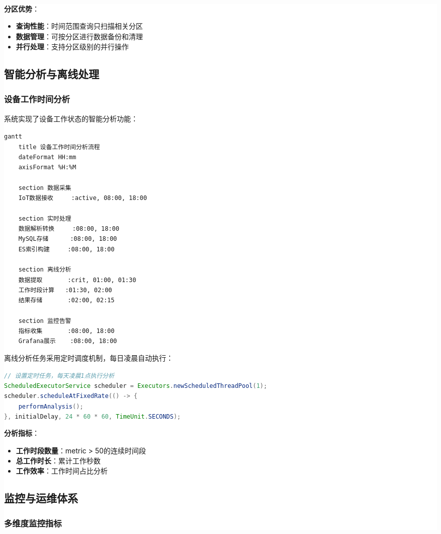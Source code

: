 **分区优势**：
- **查询性能**：时间范围查询只扫描相关分区
- **数据管理**：可按分区进行数据备份和清理
- **并行处理**：支持分区级别的并行操作

## 智能分析与离线处理

### 设备工作时间分析

系统实现了设备工作状态的智能分析功能：

```mermaid
gantt
    title 设备工作时间分析流程
    dateFormat HH:mm
    axisFormat %H:%M
    
    section 数据采集
    IoT数据接收     :active, 08:00, 18:00
    
    section 实时处理
    数据解析转换     :08:00, 18:00
    MySQL存储      :08:00, 18:00
    ES索引构建     :08:00, 18:00
    
    section 离线分析
    数据提取       :crit, 01:00, 01:30
    工作时段计算   :01:30, 02:00
    结果存储       :02:00, 02:15
    
    section 监控告警
    指标收集       :08:00, 18:00
    Grafana展示    :08:00, 18:00
```

离线分析任务采用定时调度机制，每日凌晨自动执行：

```java
// 设置定时任务，每天凌晨1点执行分析
ScheduledExecutorService scheduler = Executors.newScheduledThreadPool(1);
scheduler.scheduleAtFixedRate(() -> {
    performAnalysis();
}, initialDelay, 24 * 60 * 60, TimeUnit.SECONDS);
```

**分析指标**：
- **工作时段数量**：metric > 50的连续时间段
- **总工作时长**：累计工作秒数
- **工作效率**：工作时间占比分析

## 监控与运维体系

### 多维度监控指标
